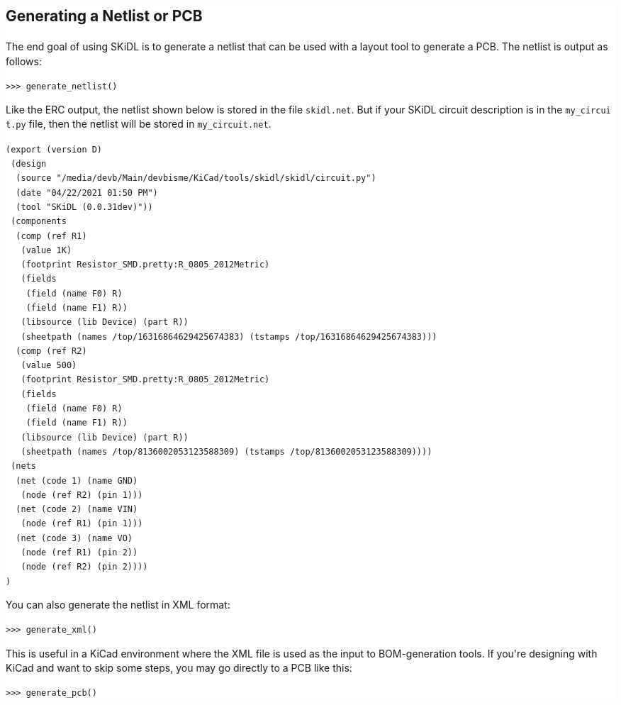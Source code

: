 ## Generating a Netlist or PCB
The end goal of using SKiDL is to generate a netlist that can be used with a layout tool to generate a PCB. The netlist is output as follows:
```
>>> generate_netlist()

```

Like the ERC output, the netlist shown below is stored in the file `skidl.net`. But if your SKiDL circuit description is in the `my_circuit.py` file, then the netlist will be stored in `my_circuit.net`.
```
(export (version D)
 (design
  (source "/media/devb/Main/devbisme/KiCad/tools/skidl/skidl/circuit.py")
  (date "04/22/2021 01:50 PM")
  (tool "SKiDL (0.0.31dev)"))
 (components
  (comp (ref R1)
   (value 1K)
   (footprint Resistor_SMD.pretty:R_0805_2012Metric)
   (fields
    (field (name F0) R)
    (field (name F1) R))
   (libsource (lib Device) (part R))
   (sheetpath (names /top/16316864629425674383) (tstamps /top/16316864629425674383)))
  (comp (ref R2)
   (value 500)
   (footprint Resistor_SMD.pretty:R_0805_2012Metric)
   (fields
    (field (name F0) R)
    (field (name F1) R))
   (libsource (lib Device) (part R))
   (sheetpath (names /top/8136002053123588309) (tstamps /top/8136002053123588309))))
 (nets
  (net (code 1) (name GND)
   (node (ref R2) (pin 1)))
  (net (code 2) (name VIN)
   (node (ref R1) (pin 1)))
  (net (code 3) (name VO)
   (node (ref R1) (pin 2))
   (node (ref R2) (pin 2))))
)

```

You can also generate the netlist in XML format:
```
>>> generate_xml()

```

This is useful in a KiCad environment where the XML file is used as the input to BOM-generation tools.
If you're designing with KiCad and want to skip some steps, you may go directly to a PCB like this:
```
>>> generate_pcb()

```
